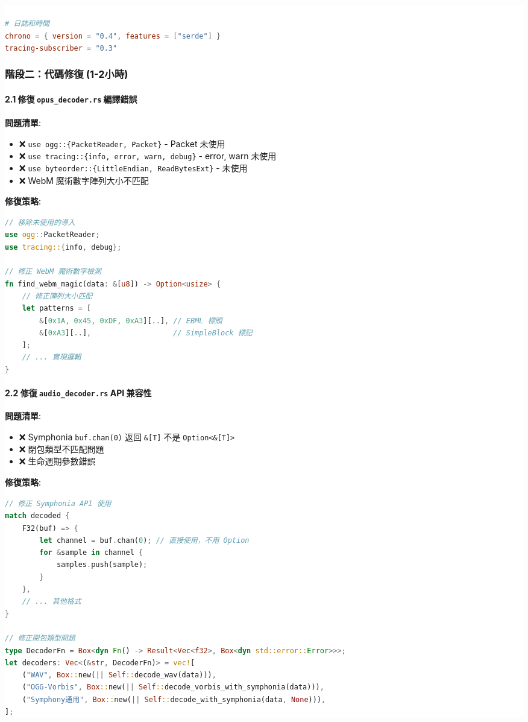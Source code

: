 ```toml

# 日誌和時間
chrono = { version = "0.4", features = ["serde"] }
tracing-subscriber = "0.3"
```

### **階段二：代碼修復** (1-2小時)

#### 2.1 修復 `opus_decoder.rs` 編譯錯誤
**問題清單**:
- ❌ `use ogg::{PacketReader, Packet}` - Packet 未使用
- ❌ `use tracing::{info, error, warn, debug}` - error, warn 未使用
- ❌ `use byteorder::{LittleEndian, ReadBytesExt}` - 未使用
- ❌ WebM 魔術數字陣列大小不匹配

**修復策略**:
```rust
// 移除未使用的導入
use ogg::PacketReader;
use tracing::{info, debug};

// 修正 WebM 魔術數字檢測
fn find_webm_magic(data: &[u8]) -> Option<usize> {
    // 修正陣列大小匹配
    let patterns = [
        &[0x1A, 0x45, 0xDF, 0xA3][..], // EBML 標頭
        &[0xA3][..],                   // SimpleBlock 標記  
    ];
    // ... 實現邏輯
}
```

#### 2.2 修復 `audio_decoder.rs` API 兼容性
**問題清單**:
- ❌ Symphonia `buf.chan(0)` 返回 `&[T]` 不是 `Option<&[T]>`
- ❌ 閉包類型不匹配問題
- ❌ 生命週期參數錯誤

**修復策略**:
```rust
// 修正 Symphonia API 使用
match decoded {
    F32(buf) => {
        let channel = buf.chan(0); // 直接使用，不用 Option
        for &sample in channel {
            samples.push(sample);
        }
    },
    // ... 其他格式
}

// 修正閉包類型問題
type DecoderFn = Box<dyn Fn() -> Result<Vec<f32>, Box<dyn std::error::Error>>>;
let decoders: Vec<(&str, DecoderFn)> = vec![
    ("WAV", Box::new(|| Self::decode_wav(data))),
    ("OGG-Vorbis", Box::new(|| Self::decode_vorbis_with_symphonia(data))),
    ("Symphony通用", Box::new(|| Self::decode_with_symphonia(data, None))),
];
```
